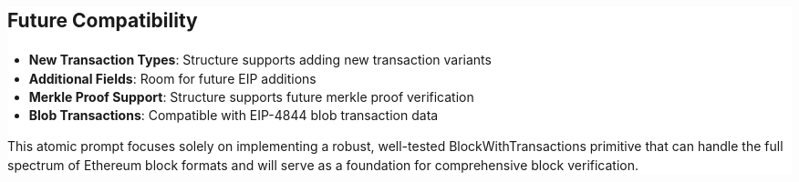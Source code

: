 ## Future Compatibility
- **New Transaction Types**: Structure supports adding new transaction variants
- **Additional Fields**: Room for future EIP additions
- **Merkle Proof Support**: Structure supports future merkle proof verification
- **Blob Transactions**: Compatible with EIP-4844 blob transaction data

This atomic prompt focuses solely on implementing a robust, well-tested BlockWithTransactions primitive that can handle the full spectrum of Ethereum block formats and will serve as a foundation for comprehensive block verification.